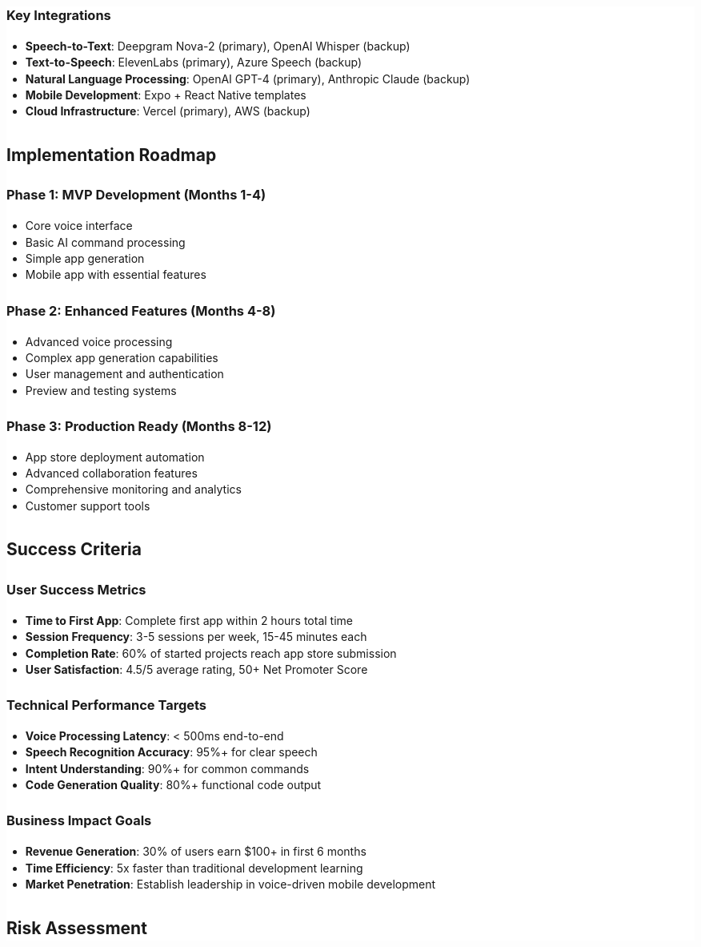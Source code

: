 ### Key Integrations
- **Speech-to-Text**: Deepgram Nova-2 (primary), OpenAI Whisper (backup)
- **Text-to-Speech**: ElevenLabs (primary), Azure Speech (backup)
- **Natural Language Processing**: OpenAI GPT-4 (primary), Anthropic Claude (backup)
- **Mobile Development**: Expo + React Native templates
- **Cloud Infrastructure**: Vercel (primary), AWS (backup)

## Implementation Roadmap

### Phase 1: MVP Development (Months 1-4)
- Core voice interface
- Basic AI command processing
- Simple app generation
- Mobile app with essential features

### Phase 2: Enhanced Features (Months 4-8)
- Advanced voice processing
- Complex app generation capabilities
- User management and authentication
- Preview and testing systems

### Phase 3: Production Ready (Months 8-12)
- App store deployment automation
- Advanced collaboration features
- Comprehensive monitoring and analytics
- Customer support tools

## Success Criteria

### User Success Metrics
- **Time to First App**: Complete first app within 2 hours total time
- **Session Frequency**: 3-5 sessions per week, 15-45 minutes each
- **Completion Rate**: 60% of started projects reach app store submission
- **User Satisfaction**: 4.5/5 average rating, 50+ Net Promoter Score

### Technical Performance Targets
- **Voice Processing Latency**: < 500ms end-to-end
- **Speech Recognition Accuracy**: 95%+ for clear speech
- **Intent Understanding**: 90%+ for common commands
- **Code Generation Quality**: 80%+ functional code output

### Business Impact Goals
- **Revenue Generation**: 30% of users earn $100+ in first 6 months
- **Time Efficiency**: 5x faster than traditional development learning
- **Market Penetration**: Establish leadership in voice-driven mobile development

## Risk Assessment
